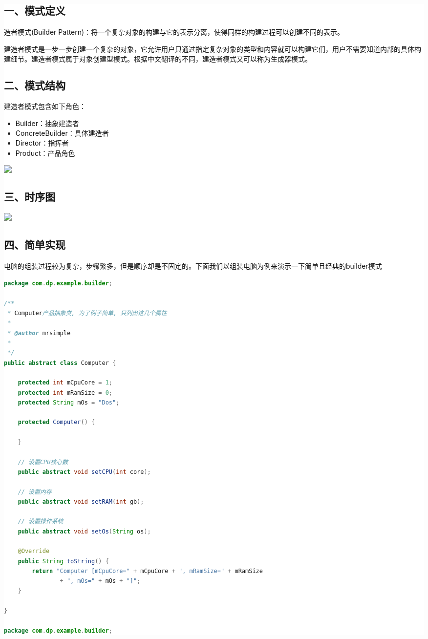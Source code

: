 ## 一、模式定义

造者模式(Builder Pattern)：将一个复杂对象的构建与它的表示分离，使得同样的构建过程可以创建不同的表示。

建造者模式是一步一步创建一个复杂的对象，它允许用户只通过指定复杂对象的类型和内容就可以构建它们，用户不需要知道内部的具体构建细节。建造者模式属于对象创建型模式。根据中文翻译的不同，建造者模式又可以称为生成器模式。

## 二、模式结构

建造者模式包含如下角色：

- Builder：抽象建造者
- ConcreteBuilder：具体建造者
- Director：指挥者
- Product：产品角色

![](https://design-patterns.readthedocs.io/zh_CN/latest/_images/Builder.jpg)

## 三、时序图

![](https://design-patterns.readthedocs.io/zh_CN/latest/_images/seq_Builder.jpg)

## 四、简单实现

电脑的组装过程较为复杂，步骤繁多，但是顺序却是不固定的。下面我们以组装电脑为例来演示一下简单且经典的builder模式

```java
package com.dp.example.builder;

/**
 * Computer产品抽象类, 为了例子简单, 只列出这几个属性
 * 
 * @author mrsimple
 *
 */
public abstract class Computer {

	protected int mCpuCore = 1;
	protected int mRamSize = 0;
	protected String mOs = "Dos";

	protected Computer() {

	}

	// 设置CPU核心数
	public abstract void setCPU(int core);

	// 设置内存
	public abstract void setRAM(int gb);

	// 设置操作系统
	public abstract void setOs(String os);

	@Override
	public String toString() {
		return "Computer [mCpuCore=" + mCpuCore + ", mRamSize=" + mRamSize
				+ ", mOs=" + mOs + "]";
	}

}

package com.dp.example.builder;
```
